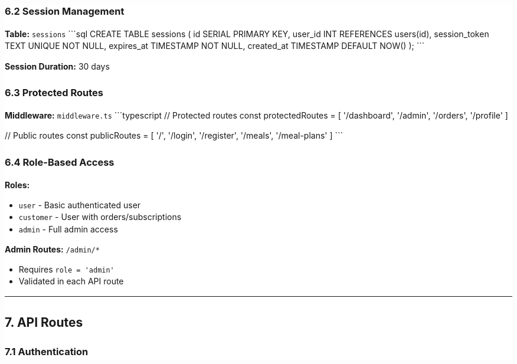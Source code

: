 ### 6.2 Session Management

**Table:** `sessions`
\`\`\`sql
CREATE TABLE sessions (
  id SERIAL PRIMARY KEY,
  user_id INT REFERENCES users(id),
  session_token TEXT UNIQUE NOT NULL,
  expires_at TIMESTAMP NOT NULL,
  created_at TIMESTAMP DEFAULT NOW()
);
\`\`\`

**Session Duration:** 30 days

### 6.3 Protected Routes

**Middleware:** `middleware.ts`
\`\`\`typescript
// Protected routes
const protectedRoutes = [
  '/dashboard',
  '/admin',
  '/orders',
  '/profile'
]

// Public routes
const publicRoutes = [
  '/',
  '/login',
  '/register',
  '/meals',
  '/meal-plans'
]
\`\`\`

### 6.4 Role-Based Access

**Roles:**
- `user` - Basic authenticated user
- `customer` - User with orders/subscriptions
- `admin` - Full admin access

**Admin Routes:** `/admin/*`
- Requires `role = 'admin'`
- Validated in each API route

---

## 7. API Routes

### 7.1 Authentication
